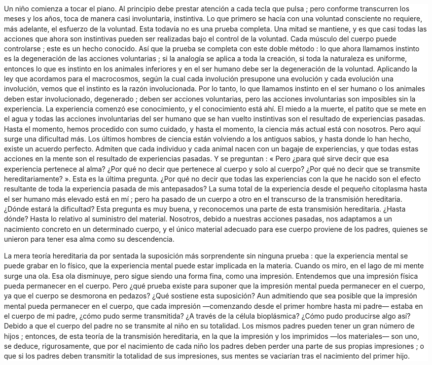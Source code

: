 Un niño comienza a tocar el piano. Al principio debe prestar atención a cada tecla que pulsa ; pero conforme transcurren los meses y los años, toca de manera casi involuntaria, instintiva. Lo que primero se hacía con una voluntad consciente no requiere, más adelante, el esfuerzo de la voluntad. Esta todavía no es una prueba completa. Una mitad se mantiene, y es que casi todas las acciones que ahora son instintivas pueden ser realizadas bajo el control de la voluntad. Cada músculo del cuerpo puede controlarse ; este es un hecho conocido. Así que la prueba se completa con este doble método : lo que ahora llamamos instinto es la degeneración de las acciones voluntarias ; si la analogía se aplica a toda la creación, si toda la naturaleza es uniforme, entonces lo que es instinto en los animales inferiores y en el ser humano debe ser la degeneración de la voluntad. Aplicando la ley que acordamos para el macrocosmos, según la cual cada involución presupone una evolución y cada evolución una involución, vemos que el instinto es la razón involucionada. Por lo tanto, lo que llamamos instinto en el ser humano o los animales deben estar involucionado, degenerado ; deben ser acciones voluntarias, pero las acciones involuntarias son imposibles sin la experiencia. La experiencia comenzó ese conocimiento, y el conocimiento está ahí. El miedo a la muerte, el patito que se mete en el agua y todas las acciones involuntarias del ser humano que se han vuelto instintivas son el resultado de experiencias pasadas. Hasta el momento, hemos procedido con sumo cuidado, y hasta el momento, la ciencia más actual está con nosotros. Pero aquí surge una dificultad más. Los últimos hombres de ciencia están volviendo a los antiguos sabios, y hasta donde lo han hecho, existe un acuerdo perfecto. Admiten que cada individuo y cada animal nacen con un bagaje de experiencias, y que todas estas acciones en la mente son el resultado de experiencias pasadas. Y se preguntan : « Pero ¿para qué sirve decir que esa experiencia pertenece al alma? ¿Por qué no decir que pertenece al cuerpo y solo al cuerpo? ¿Por qué no decir que se transmite hereditariamente? ». Esta es la última pregunta. ¿Por qué no decir que todas las experiencias con la que he nacido son el efecto resultante de toda la experiencia pasada de mis antepasados? La suma total de la experiencia desde el pequeño citoplasma hasta el ser humano más elevado está en mí ; pero ha pasado de un cuerpo a otro en el transcurso de la transmisión hereditaria. ¿Dónde estará la dificultad? Esta pregunta es muy buena, y reconocemos una parte de esta transmisión hereditaria. ¿Hasta dónde? Hasta lo relativo al suministro del material. Nosotros, debido a nuestras acciones pasadas, nos adaptamos a un nacimiento concreto en un determinado cuerpo, y el único material adecuado para ese cuerpo proviene de los padres, quienes se unieron para tener esa alma como su descendencia.

La mera teoría hereditaria da por sentada la suposición más sorprendente sin ninguna prueba : que la experiencia mental se puede grabar en lo físico, que la experiencia mental puede estar implicada en la materia. Cuando os miro, en el lago de mi mente surge una ola. Esa ola disminuye, pero sigue siendo una forma fina, como una impresión. Entendemos que una impresión física pueda permanecer en el cuerpo. Pero ¿qué prueba existe para suponer que la impresión mental pueda permanecer en el cuerpo, ya que el cuerpo se desmorona en pedazos? ¿Qué sostiene esta suposición? Aun admitiendo que sea posible que la impresión mental pueda permanecer en el cuerpo, que cada impresión —comenzando desde el primer hombre hasta mi padre— estaba en el cuerpo de mi padre, ¿cómo pudo serme transmitida? ¿A través de la célula bioplásmica? ¿Cómo pudo producirse algo así? Debido a que el cuerpo del padre no se transmite al niño en su totalidad. Los mismos padres pueden tener un gran número de hijos ; entonces, de esta teoría de la transmisión hereditaria, en la que la impresión y los imprimidos —los materiales— son uno, se deduce, rigurosamente, que por el nacimiento de cada niño los padres deben perder una parte de sus propias impresiones ; o que si los padres deben transmitir la totalidad de sus impresiones, sus mentes se vaciarían tras el nacimiento del primer hijo.
